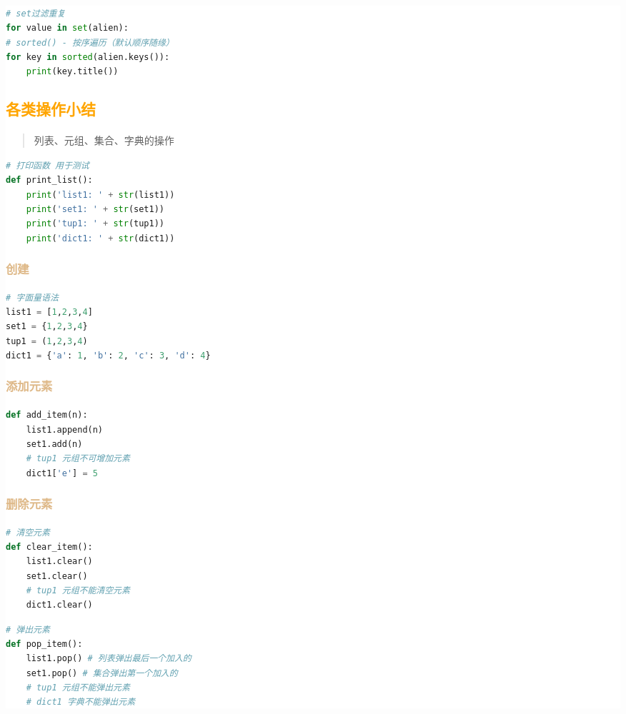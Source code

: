 ```python
# set过滤重复
for value in set(alien):
# sorted() - 按序遍历（默认顺序随缘）
for key in sorted(alien.keys()):
    print(key.title())
```

## <span style="color: orange;">各类操作小结</span>

> 列表、元组、集合、字典的操作

```python
# 打印函数 用于测试
def print_list():
    print('list1: ' + str(list1))
    print('set1: ' + str(set1))
    print('tup1: ' + str(tup1))
    print('dict1: ' + str(dict1))
```

### <span style="color: burlywood;">创建</span>

```python
# 字面量语法
list1 = [1,2,3,4]
set1 = {1,2,3,4}
tup1 = (1,2,3,4)
dict1 = {'a': 1, 'b': 2, 'c': 3, 'd': 4}
```

### <span style="color: burlywood;">添加元素</span>

```python
def add_item(n):
    list1.append(n)
    set1.add(n)
    # tup1 元组不可增加元素
    dict1['e'] = 5
```

### <span style="color: burlywood;">删除元素</span>

```python
# 清空元素
def clear_item():
    list1.clear()
    set1.clear()
    # tup1 元组不能清空元素
    dict1.clear()
```

```python
# 弹出元素
def pop_item():
    list1.pop() # 列表弹出最后一个加入的
    set1.pop() # 集合弹出第一个加入的
    # tup1 元组不能弹出元素
    # dict1 字典不能弹出元素
```
